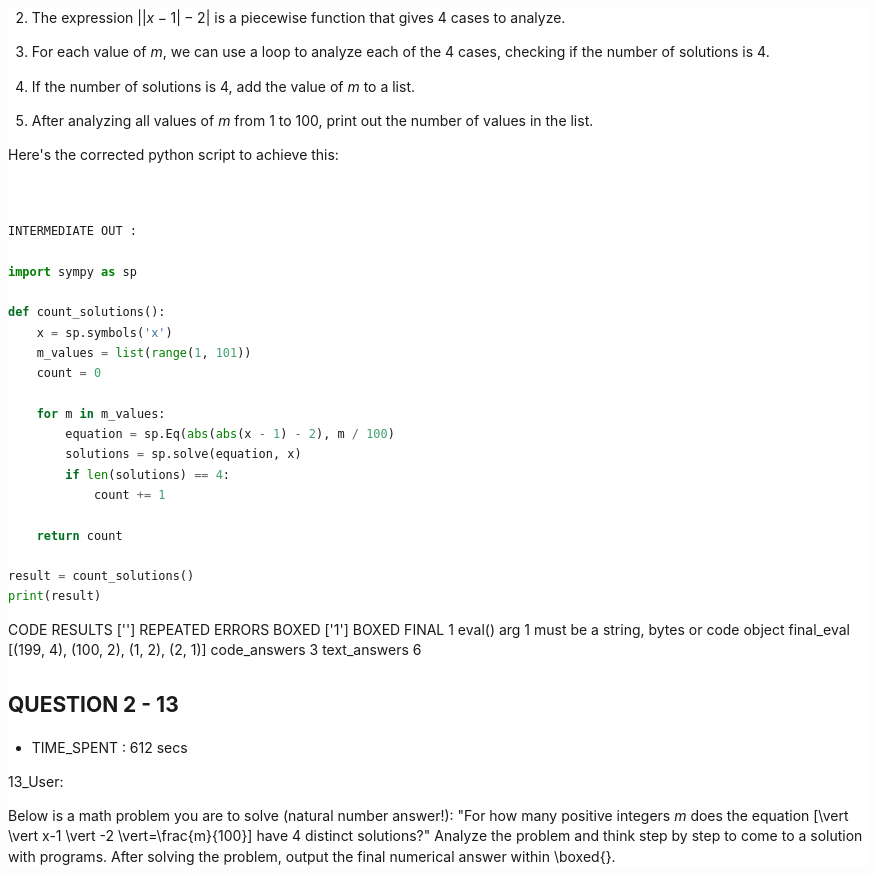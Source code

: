 2. The expression $\vert \vert x-1 \vert -2 \vert$ is a piecewise function that gives 4 cases to analyze.

3. For each value of $m$, we can use a loop to analyze each of the 4 cases, checking if the number of solutions is 4.

4. If the number of solutions is 4, add the value of $m$ to a list.

5. After analyzing all values of $m$ from 1 to 100, print out the number of values in the list.

Here's the corrected python script to achieve this:
```python


INTERMEDIATE OUT :

import sympy as sp

def count_solutions():
    x = sp.symbols('x')
    m_values = list(range(1, 101))
    count = 0

    for m in m_values:
        equation = sp.Eq(abs(abs(x - 1) - 2), m / 100)
        solutions = sp.solve(equation, x)
        if len(solutions) == 4:
            count += 1

    return count

result = count_solutions()
print(result)
```

CODE RESULTS ['']
REPEATED ERRORS
BOXED ['1']
BOXED FINAL 1
eval() arg 1 must be a string, bytes or code object final_eval
[(199, 4), (100, 2), (1, 2), (2, 1)]
code_answers 3 text_answers 6



## QUESTION 2 - 13 
- TIME_SPENT : 612 secs

13_User:

Below is a math problem you are to solve (natural number answer!):
"For how many positive integers $m$ does the equation \[\vert \vert x-1 \vert -2 \vert=\frac{m}{100}\] have $4$ distinct solutions?"
Analyze the problem and think step by step to come to a solution with programs. After solving the problem, output the final numerical answer within \boxed{}.
